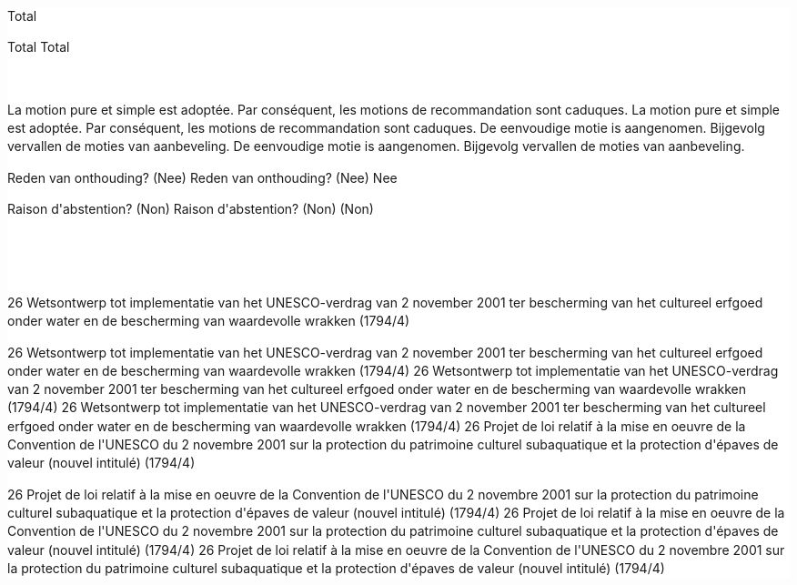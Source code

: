 
Total

Total
Total

 
 

La motion pure et simple est adoptée. Par
conséquent, les motions de recommandation sont caduques.
La motion pure et simple est adoptée. Par
conséquent, les motions de recommandation sont caduques.
De eenvoudige motie is aangenomen. Bijgevolg
vervallen de moties van aanbeveling.
De eenvoudige motie is aangenomen. Bijgevolg
vervallen de moties van aanbeveling.
 
 

Reden van onthouding? (Nee)
Reden van onthouding? 
(Nee)
Nee

Raison d'abstention? (Non)
Raison d'abstention? 
(Non)
(Non)


 

 

26 Wetsontwerp tot
implementatie van het UNESCO-verdrag van 2 november 2001 ter
bescherming van het cultureel erfgoed onder water en de bescherming van
waardevolle wrakken (1794/4)

26 Wetsontwerp tot
implementatie van het UNESCO-verdrag van 2 november 2001 ter
bescherming van het cultureel erfgoed onder water en de bescherming van
waardevolle wrakken (1794/4)
26 Wetsontwerp tot
implementatie van het UNESCO-verdrag van 2 november 2001 ter
bescherming van het cultureel erfgoed onder water en de bescherming van
waardevolle wrakken (1794/4)
26 Wetsontwerp tot
implementatie van het UNESCO-verdrag van 2 november 2001 ter
bescherming van het cultureel erfgoed onder water en de bescherming van
waardevolle wrakken (1794/4)
26 Projet de loi relatif à la
mise en oeuvre de la Convention de l'UNESCO du 2 novembre 2001 sur la
protection du patrimoine culturel subaquatique et la protection d'épaves de
valeur (nouvel intitulé) (1794/4)

26 Projet de loi relatif à la
mise en oeuvre de la Convention de l'UNESCO du 2 novembre 2001 sur la
protection du patrimoine culturel subaquatique et la protection d'épaves de
valeur (nouvel intitulé) (1794/4)
26 Projet de loi relatif à la
mise en oeuvre de la Convention de l'UNESCO du 2 novembre 2001 sur la
protection du patrimoine culturel subaquatique et la protection d'épaves de
valeur (nouvel intitulé) (1794/4)
26 Projet de loi relatif à la
mise en oeuvre de la Convention de l'UNESCO du 2 novembre 2001 sur la
protection du patrimoine culturel subaquatique et la protection d'épaves de
valeur (nouvel intitulé) (1794/4)
 